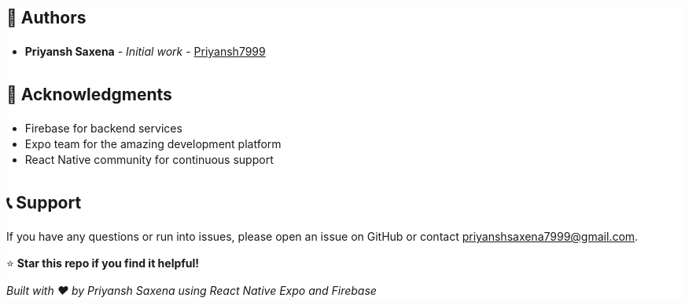 ## 👥 Authors

- **Priyansh Saxena** - *Initial work* - [Priyansh7999](https://github.com/Priyansh7999)

## 🙏 Acknowledgments

- Firebase for backend services
- Expo team for the amazing development platform
- React Native community for continuous support

## 📞 Support

If you have any questions or run into issues, please open an issue on GitHub or contact [priyanshsaxena7999@gmail.com](mailto:priyanshsaxena7999@gmail.com).



⭐ **Star this repo if you find it helpful!**

*Built with ❤️ by Priyansh Saxena using React Native Expo and Firebase*
